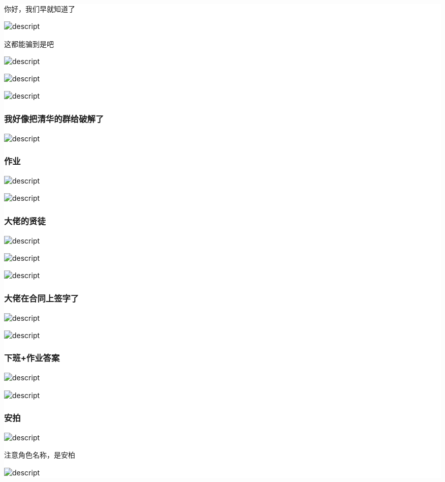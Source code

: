 你好，我们早就知道了

![descript](/others/程杰列传/20240217202250_442.png)

这都能骗到是吧

![descript](/others/程杰列传/20240217202250_443.png)

![descript](/others/程杰列传/20240217202250_444.png)

![descript](/others/程杰列传/20240217202250_445.png)

### 我好像把清华的群给破解了

![descript](/others/程杰列传/20240217202250_446.png)

### 作业

![descript](/others/程杰列传/20240217202250_447.png)

![descript](/others/程杰列传/20240217202250_448.png)

### 大佬的贤徒

![descript](/others/程杰列传/20240217202250_449.png)

![descript](/others/程杰列传/20240217202250_450.png)

![descript](/others/程杰列传/20240217202250_451.png)

### 大佬在合同上签字了

![descript](/others/程杰列传/20240217202250_452.png)

![descript](/others/程杰列传/20240217202250_453.png)

### 下班\+作业答案

![descript](/others/程杰列传/20240217202250_454.png)

![descript](/others/程杰列传/20240217202250_455.png)

### 安拍

![descript](/others/程杰列传/20240217202250_456.png)

注意角色名称，是安柏                                        

![descript](/others/程杰列传/20240217202250_457.png)
